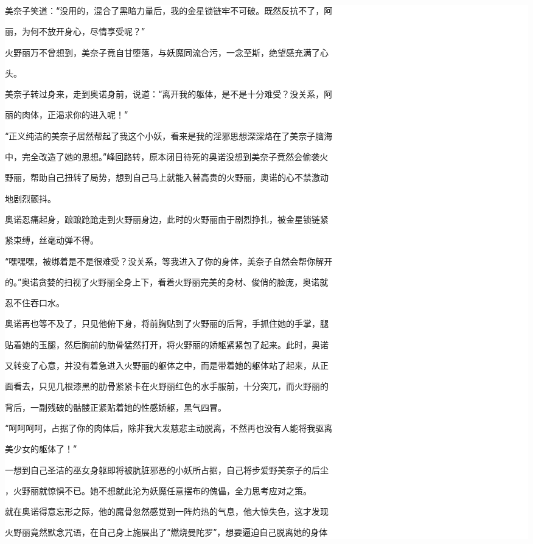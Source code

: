 

美奈子笑道：“没用的，混合了黑暗力量后，我的金星锁链牢不可破。既然反抗不了，阿

丽，为何不放开身心，尽情享受呢？”



火野丽万不曾想到，美奈子竟自甘堕落，与妖魔同流合污，一念至斯，绝望感充满了心

头。



美奈子转过身来，走到奥诺身前，说道：“离开我的躯体，是不是十分难受？没关系，阿

丽的肉体，正渴求你的进入呢！”



“正义纯洁的美奈子居然帮起了我这个小妖，看来是我的淫邪思想深深烙在了美奈子脑海

中，完全改造了她的思想。”峰回路转，原本闭目待死的奥诺没想到美奈子竟然会偷袭火

野丽，帮助自己扭转了局势，想到自己马上就能入替高贵的火野丽，奥诺的心不禁激动

地剧烈颤抖。



奥诺忍痛起身，踉踉跄跄走到火野丽身边，此时的火野丽由于剧烈挣扎，被金星锁链紧

紧束缚，丝毫动弹不得。



“嘿嘿嘿，被绑着是不是很难受？没关系，等我进入了你的身体，美奈子自然会帮你解开

的。”奥诺贪婪的扫视了火野丽全身上下，看着火野丽完美的身材、俊俏的脸庞，奥诺就

忍不住吞口水。



奥诺再也等不及了，只见他俯下身，将前胸贴到了火野丽的后背，手抓住她的手掌，腿

贴着她的玉腿，然后胸前的肋骨猛然打开，将火野丽的娇躯紧紧包了起来。此时，奥诺

又转变了心意，并没有着急进入火野丽的躯体之中，而是带着她的躯体站了起来，从正

面看去，只见几根漆黑的肋骨紧紧卡在火野丽红色的水手服前，十分突兀，而火野丽的

背后，一副残破的骷髅正紧贴着她的性感娇躯，黑气四冒。



“呵呵呵呵，占据了你的肉体后，除非我大发慈悲主动脱离，不然再也没有人能将我驱离

美少女的躯体了！”



一想到自己圣洁的巫女身躯即将被肮脏邪恶的小妖所占据，自己将步爱野美奈子的后尘

，火野丽就惊惧不已。她不想就此沦为妖魔任意摆布的傀儡，全力思考应对之策。



就在奥诺得意忘形之际，他的魔骨忽然感觉到一阵灼热的气息，他大惊失色，这才发现

火野丽竟然默念咒语，在自己身上施展出了“燃烧曼陀罗”，想要逼迫自己脱离她的身体
